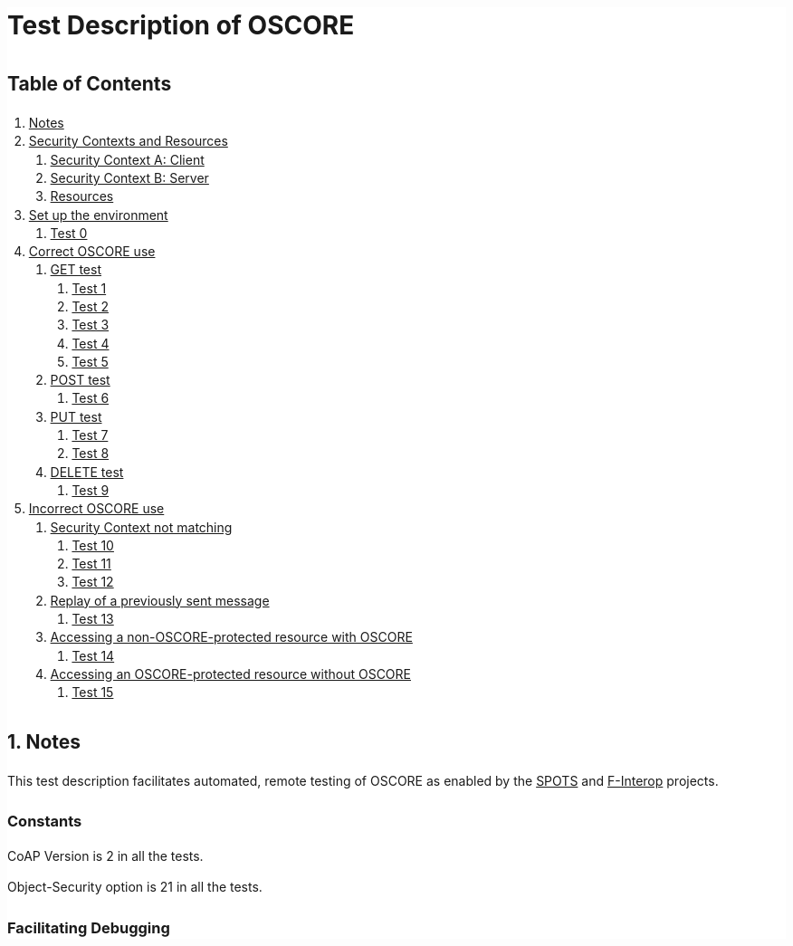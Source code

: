 # Test Description of OSCORE

[//]: # (use Pandoc : pandoc spec.md -o spec.html)

## Table of Contents
1. [Notes](#notes)
2. [Security Contexts and Resources](#security-contexts-and-resources)
    1. [Security Context A: Client](#client-sec)
    2. [Security Context B: Server](#server-sec)
    3. [Resources](#resources)
3. [Set up the environment](#env-setup)
    1. [Test 0](#test-0)
4. [Correct OSCORE use](#correct-oscore-use)
    1. [GET test](#get)
        1. [Test 1](#test-1)
        2. [Test 2](#test-2)
        3. [Test 3](#test-3)
        4. [Test 4](#test-4)
        5. [Test 5](#test-5)
    2. [POST test](#post)
        1. [Test 6](#test-6)
    3. [PUT test](#put)       
        1. [Test 7](#test-7)
        3. [Test 8](#test-8)
    4. [DELETE test](#del)
        1. [Test 9](#test-9)
5. [Incorrect OSCORE use](#incorrect-oscore)
    1. [Security Context not matching](#sec-context)
        1. [Test 10](#test-10)
        3. [Test 11](#test-11)
        5. [Test 12](#test-12)
    2. [Replay of a previously sent message](#replay)
        1. [Test 13](#test-13)
    3. [Accessing a non-OSCORE-protected resource with OSCORE](#auth)
        1. [Test 14](#test-14)
    4. [Accessing an OSCORE-protected resource without OSCORE](#unauth)
        1. [Test 15](#test-15)

## 1. Notes

This test description facilitates automated, remote testing of OSCORE as enabled by the [SPOTS](http://spots.ac.me) and [F-Interop](http://www.f-interop.eu) projects.

### Constants

CoAP Version is 2 in all the tests.

Object-Security option is 21 in all the tests.

### Facilitating Debugging
